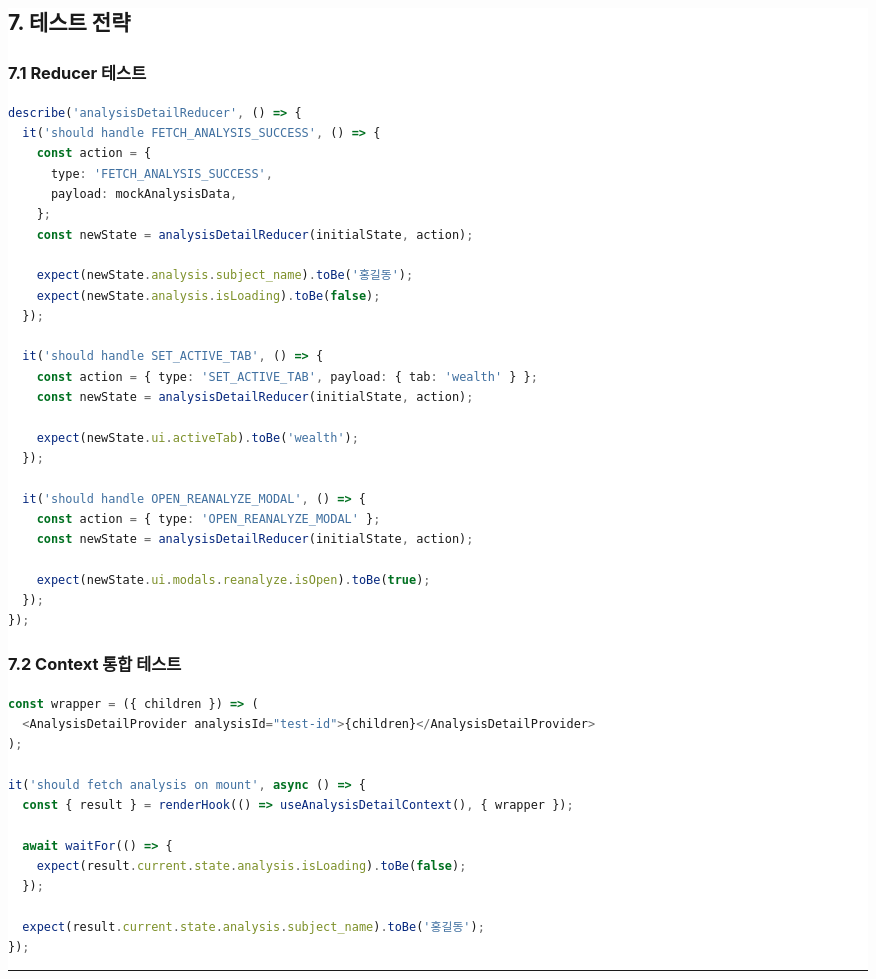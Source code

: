 
## 7. 테스트 전략

### 7.1 Reducer 테스트

```typescript
describe('analysisDetailReducer', () => {
  it('should handle FETCH_ANALYSIS_SUCCESS', () => {
    const action = {
      type: 'FETCH_ANALYSIS_SUCCESS',
      payload: mockAnalysisData,
    };
    const newState = analysisDetailReducer(initialState, action);

    expect(newState.analysis.subject_name).toBe('홍길동');
    expect(newState.analysis.isLoading).toBe(false);
  });

  it('should handle SET_ACTIVE_TAB', () => {
    const action = { type: 'SET_ACTIVE_TAB', payload: { tab: 'wealth' } };
    const newState = analysisDetailReducer(initialState, action);

    expect(newState.ui.activeTab).toBe('wealth');
  });

  it('should handle OPEN_REANALYZE_MODAL', () => {
    const action = { type: 'OPEN_REANALYZE_MODAL' };
    const newState = analysisDetailReducer(initialState, action);

    expect(newState.ui.modals.reanalyze.isOpen).toBe(true);
  });
});
```

### 7.2 Context 통합 테스트

```typescript
const wrapper = ({ children }) => (
  <AnalysisDetailProvider analysisId="test-id">{children}</AnalysisDetailProvider>
);

it('should fetch analysis on mount', async () => {
  const { result } = renderHook(() => useAnalysisDetailContext(), { wrapper });

  await waitFor(() => {
    expect(result.current.state.analysis.isLoading).toBe(false);
  });

  expect(result.current.state.analysis.subject_name).toBe('홍길동');
});
```

---
